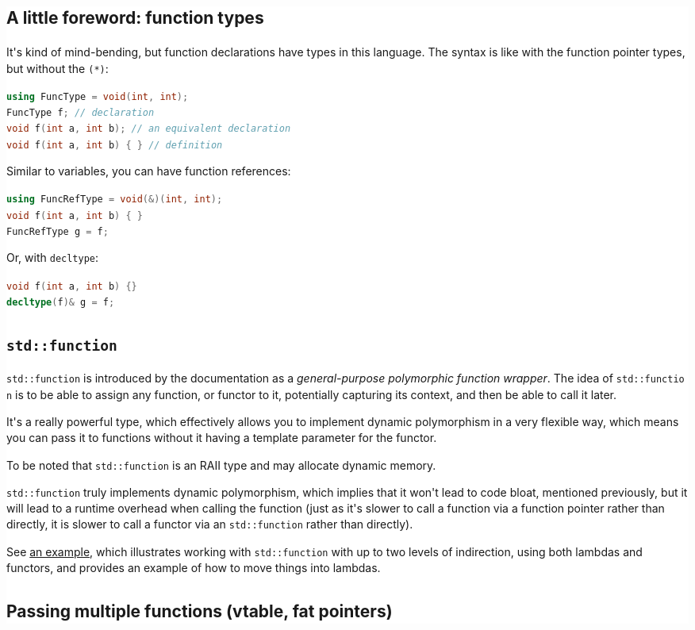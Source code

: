 
## A little foreword: function types

It's kind of mind-bending, but function declarations have types in this language.
The syntax is like with the function pointer types, but without the `(*)`:

```cpp
using FuncType = void(int, int);
FuncType f; // declaration
void f(int a, int b); // an equivalent declaration
void f(int a, int b) { } // definition
```

Similar to variables, you can have function references:

```cpp
using FuncRefType = void(&)(int, int);
void f(int a, int b) { }
FuncRefType g = f;
```

Or, with `decltype`:

```cpp
void f(int a, int b) {}
decltype(f)& g = f;
```


## `std::function`

`std::function` is introduced by the documentation 
as a *general-purpose polymorphic function wrapper*.
The idea of `std::function` is to be able to assign any function, or functor
to it, potentially capturing its context, and then be able to call it later.

It's a really powerful type, which effectively allows you 
to implement dynamic polymorphism in a very flexible way,
which means you can pass it to functions without it having 
a template parameter for the functor.

To be noted that `std::function` is an RAII type and may allocate dynamic memory.

`std::function` truly implements dynamic polymorphism,
which implies that it won't lead to code bloat, mentioned previously,
but it will lead to a runtime overhead when calling the function
(just as it's slower to call a function via a function pointer rather than directly,
it is slower to call a functor via an `std::function` rather than directly).

See [an example](./polymorphism/std_function.cpp),
which illustrates working with `std::function` 
with up to two levels of indirection, using both lambdas and functors,
and provides an example of how to move things into lambdas.


## Passing multiple functions (vtable, fat pointers)
